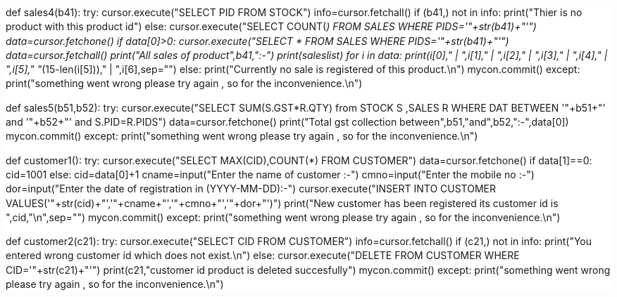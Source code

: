 def sales4(b41):
    try:
        cursor.execute("SELECT PID FROM STOCK")
        info=cursor.fetchall()
        if (b41,) not in info:
            print("Thier is no product with this product id")
        else:
            cursor.execute("SELECT COUNT(*) FROM SALES WHERE PIDS='"+str(b41)+"'")
            data=cursor.fetchone()
            if data[0]>0:
                cursor.execute("SELECT * FROM SALES WHERE PIDS='"+str(b41)+"'")
                data=cursor.fetchall()
                print("All sales of product",b41,":-")
                print(saleslist)
                for i in data:
                    print(i[0],"        | ",i[1],"         | ",i[2],"        | ",i[3],"        | ",i[4],"   | ",i[5]," "*(15-len(i[5]))," | ",i[6],sep="")
            else:
                print("Currently no sale is registered of this product.\n")
        mycon.commit()
    except:
        print("something went wrong please try again , so for the inconvenience.\n")

def sales5(b51,b52):
    try:
        cursor.execute("SELECT SUM(S.GST*R.QTY) from STOCK S ,SALES R WHERE DAT BETWEEN '"+b51+"' and '"+b52+"' and S.PID=R.PIDS")
        data=cursor.fetchone()
        print("Total gst collection between",b51,"and",b52,":-",data[0])
        mycon.commit()
    except:
        print("something went wrong please try again , so for the inconvenience.\n")

def customer1():
    try:
        cursor.execute("SELECT MAX(CID),COUNT(*) FROM CUSTOMER")
        data=cursor.fetchone()
        if data[1]==0:
            cid=1001
        else:
            cid=data[0]+1
        cname=input("Enter the name of customer :-")
        cmno=input("Enter the mobile no :-")
        dor=input("Enter the date of registration in (YYYY-MM-DD):-")
        cursor.execute("INSERT INTO CUSTOMER VALUES('"+str(cid)+"','"+cname+"','"+cmno+"','"+dor+"')")
        print("New customer has been registered its customer id is ",cid,"\n",sep="")
        mycon.commit()
    except:
        print("something went wrong please try again , so for the inconvenience.\n")

def customer2(c21):
    try:
        cursor.execute("SELECT CID FROM CUSTOMER")
        info=cursor.fetchall()
        if (c21,) not in info:
            print("You entered wrong customer id which does not exist.\n")
        else:
            cursor.execute("DELETE FROM CUSTOMER WHERE CID='"+str(c21)+"'")
            print(c21,"customer id  product is deleted succesfully")
        mycon.commit()
    except:
        print("something went wrong please try again , so for the inconvenience.\n")

